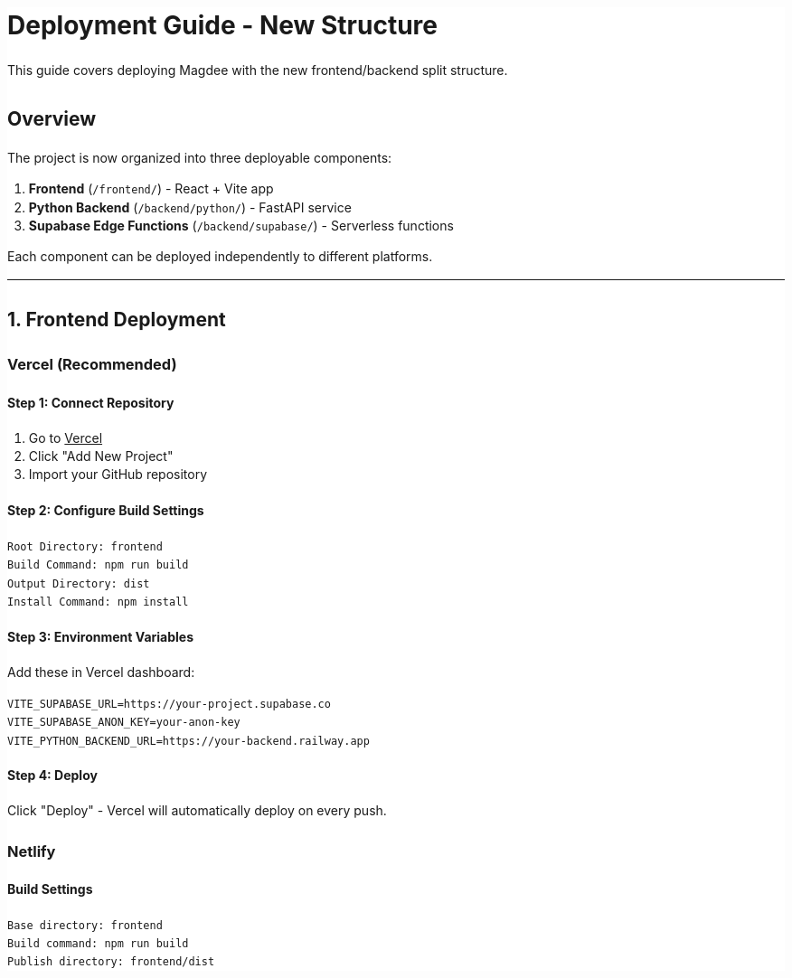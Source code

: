 # Deployment Guide - New Structure

This guide covers deploying Magdee with the new frontend/backend split structure.

## Overview

The project is now organized into three deployable components:

1. **Frontend** (`/frontend/`) - React + Vite app
2. **Python Backend** (`/backend/python/`) - FastAPI service
3. **Supabase Edge Functions** (`/backend/supabase/`) - Serverless functions

Each component can be deployed independently to different platforms.

---

## 1. Frontend Deployment

### Vercel (Recommended)

#### Step 1: Connect Repository
1. Go to [Vercel](https://vercel.com)
2. Click "Add New Project"
3. Import your GitHub repository

#### Step 2: Configure Build Settings
```
Root Directory: frontend
Build Command: npm run build
Output Directory: dist
Install Command: npm install
```

#### Step 3: Environment Variables
Add these in Vercel dashboard:
```env
VITE_SUPABASE_URL=https://your-project.supabase.co
VITE_SUPABASE_ANON_KEY=your-anon-key
VITE_PYTHON_BACKEND_URL=https://your-backend.railway.app
```

#### Step 4: Deploy
Click "Deploy" - Vercel will automatically deploy on every push.

### Netlify

#### Build Settings
```
Base directory: frontend
Build command: npm run build
Publish directory: frontend/dist
```
